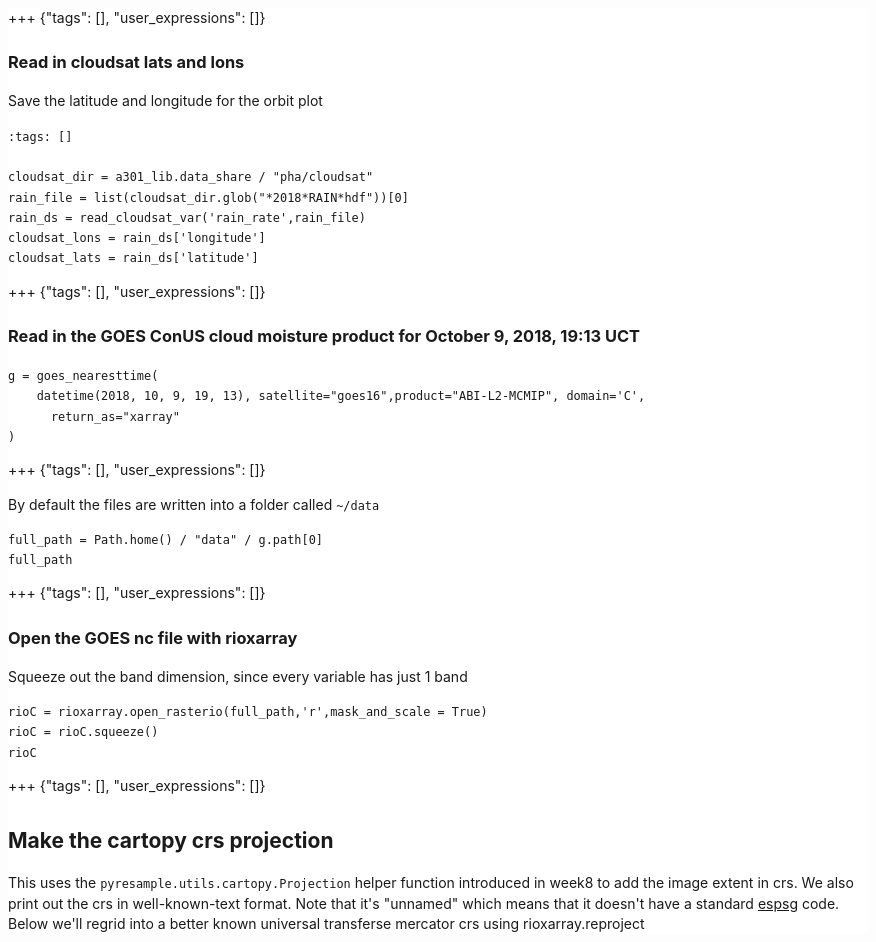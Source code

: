 +++ {"tags": [], "user_expressions": []}

### Read in cloudsat lats and lons

Save the latitude and longitude for the orbit plot

```{code-cell} ipython3
:tags: []

cloudsat_dir = a301_lib.data_share / "pha/cloudsat"
rain_file = list(cloudsat_dir.glob("*2018*RAIN*hdf"))[0]
rain_ds = read_cloudsat_var('rain_rate',rain_file)
cloudsat_lons = rain_ds['longitude']
cloudsat_lats = rain_ds['latitude']
```

+++ {"tags": [], "user_expressions": []}

### Read in the GOES ConUS cloud moisture product for October 9, 2018, 19:13 UCT

```{code-cell} ipython3
g = goes_nearesttime(
    datetime(2018, 10, 9, 19, 13), satellite="goes16",product="ABI-L2-MCMIP", domain='C', 
      return_as="xarray"
)
```

+++ {"tags": [], "user_expressions": []}

By default the files are written into a folder called `~/data`

```{code-cell} ipython3
full_path = Path.home() / "data" / g.path[0]
full_path
```

+++ {"tags": [], "user_expressions": []}

### Open the GOES nc file with rioxarray

Squeeze out the band dimension, since every variable has just 1 band

```{code-cell} ipython3
rioC = rioxarray.open_rasterio(full_path,'r',mask_and_scale = True)
rioC = rioC.squeeze()
rioC
```

+++ {"tags": [], "user_expressions": []}

## Make the cartopy crs projection

This uses the `pyresample.utils.cartopy.Projection` helper function introduced in week8 to
add the image extent in crs.  We also print out the crs in well-known-text
format.  Note that it's "unnamed" which means that it doesn't have a standard
[espsg](https://epsg.io/) code.  Below we'll regrid into a better known
universal transferse mercator crs using rioxarray.reproject

